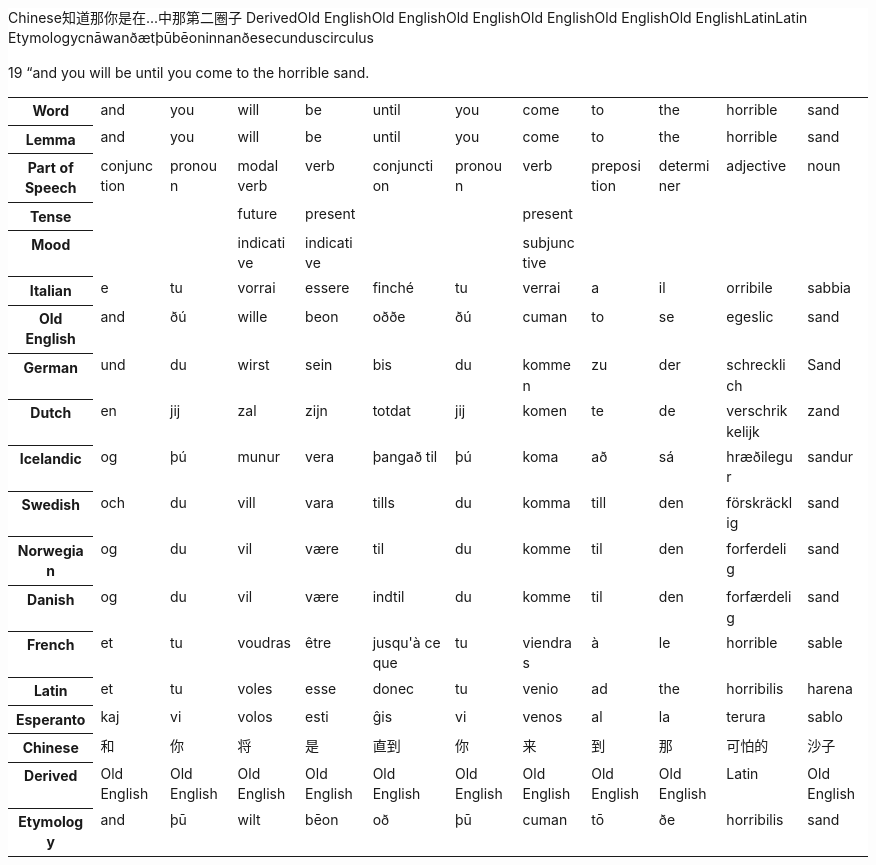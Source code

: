 <tr><th>Chinese</th><td>知道</td><td>那</td><td>你</td><td>是</td><td>在...中</td><td>那</td><td>第二</td><td>圈子</td></tr>
<tr><th>Derived</th><td>Old English</td><td>Old English</td><td>Old English</td><td>Old English</td><td>Old English</td><td>Old English</td><td>Latin</td><td>Latin</td></tr>
<tr><th>Etymology</th><td>cnāwan</td><td>ðæt</td><td>þū</td><td>bēon</td><td>innan</td><td>ðe</td><td>secundus</td><td>circulus</td></tr>
</table>

19 “and you will be until you come to the horrible sand.

<table>
<tr><th>Word</th><td>and</td><td>you</td><td>will</td><td>be</td><td>until</td><td>you</td><td>come</td><td>to</td><td>the</td><td>horrible</td><td>sand</td></tr>
<tr><th>Lemma</th><td>and</td><td>you</td><td>will</td><td>be</td><td>until</td><td>you</td><td>come</td><td>to</td><td>the</td><td>horrible</td><td>sand</td></tr>
<tr><th>Part of Speech</th><td>conjunction</td><td>pronoun</td><td>modal verb</td><td>verb</td><td>conjunction</td><td>pronoun</td><td>verb</td><td>preposition</td><td>determiner</td><td>adjective</td><td>noun</td></tr>
<tr><th>Tense</th><td></td><td></td><td>future</td><td>present</td><td></td><td></td><td>present</td><td></td><td></td><td></td><td></td></tr>
<tr><th>Mood</th><td></td><td></td><td>indicative</td><td>indicative</td><td></td><td></td><td>subjunctive</td><td></td><td></td><td></td><td></td></tr>
<tr><th>Italian</th><td>e</td><td>tu</td><td>vorrai</td><td>essere</td><td>finché</td><td>tu</td><td>verrai</td><td>a</td><td>il</td><td>orribile</td><td>sabbia</td></tr>
<tr><th>Old English</th><td>and</td><td>ðú</td><td>wille</td><td>beon</td><td>oððe</td><td>ðú</td><td>cuman</td><td>to</td><td>se</td><td>egeslic</td><td>sand</td></tr>
<tr><th>German</th><td>und</td><td>du</td><td>wirst</td><td>sein</td><td>bis</td><td>du</td><td>kommen</td><td>zu</td><td>der</td><td>schrecklich</td><td>Sand</td></tr>
<tr><th>Dutch</th><td>en</td><td>jij</td><td>zal</td><td>zijn</td><td>totdat</td><td>jij</td><td>komen</td><td>te</td><td>de</td><td>verschrikkelijk</td><td>zand</td></tr>
<tr><th>Icelandic</th><td>og</td><td>þú</td><td>munur</td><td>vera</td><td>þangað til</td><td>þú</td><td>koma</td><td>að</td><td>sá</td><td>hræðilegur</td><td>sandur</td></tr>
<tr><th>Swedish</th><td>och</td><td>du</td><td>vill</td><td>vara</td><td>tills</td><td>du</td><td>komma</td><td>till</td><td>den</td><td>förskräcklig</td><td>sand</td></tr>
<tr><th>Norwegian</th><td>og</td><td>du</td><td>vil</td><td>være</td><td>til</td><td>du</td><td>komme</td><td>til</td><td>den</td><td>forferdelig</td><td>sand</td></tr>
<tr><th>Danish</th><td>og</td><td>du</td><td>vil</td><td>være</td><td>indtil</td><td>du</td><td>komme</td><td>til</td><td>den</td><td>forfærdelig</td><td>sand</td></tr>
<tr><th>French</th><td>et</td><td>tu</td><td>voudras</td><td>être</td><td>jusqu'à ce que</td><td>tu</td><td>viendras</td><td>à</td><td>le</td><td>horrible</td><td>sable</td></tr>
<tr><th>Latin</th><td>et</td><td>tu</td><td>voles</td><td>esse</td><td>donec</td><td>tu</td><td>venio</td><td>ad</td><td>the</td><td>horribilis</td><td>harena</td></tr>
<tr><th>Esperanto</th><td>kaj</td><td>vi</td><td>volos</td><td>esti</td><td>ĝis</td><td>vi</td><td>venos</td><td>al</td><td>la</td><td>terura</td><td>sablo</td></tr>
<tr><th>Chinese</th><td>和</td><td>你</td><td>将</td><td>是</td><td>直到</td><td>你</td><td>来</td><td>到</td><td>那</td><td>可怕的</td><td>沙子</td></tr>
<tr><th>Derived</th><td>Old English</td><td>Old English</td><td>Old English</td><td>Old English</td><td>Old English</td><td>Old English</td><td>Old English</td><td>Old English</td><td>Old English</td><td>Latin</td><td>Old English</td></tr>
<tr><th>Etymology</th><td>and</td><td>þū</td><td>wilt</td><td>bēon</td><td>oð</td><td>þū</td><td>cuman</td><td>tō</td><td>ðe</td><td>horribilis</td><td>sand</td></tr>
</table>
